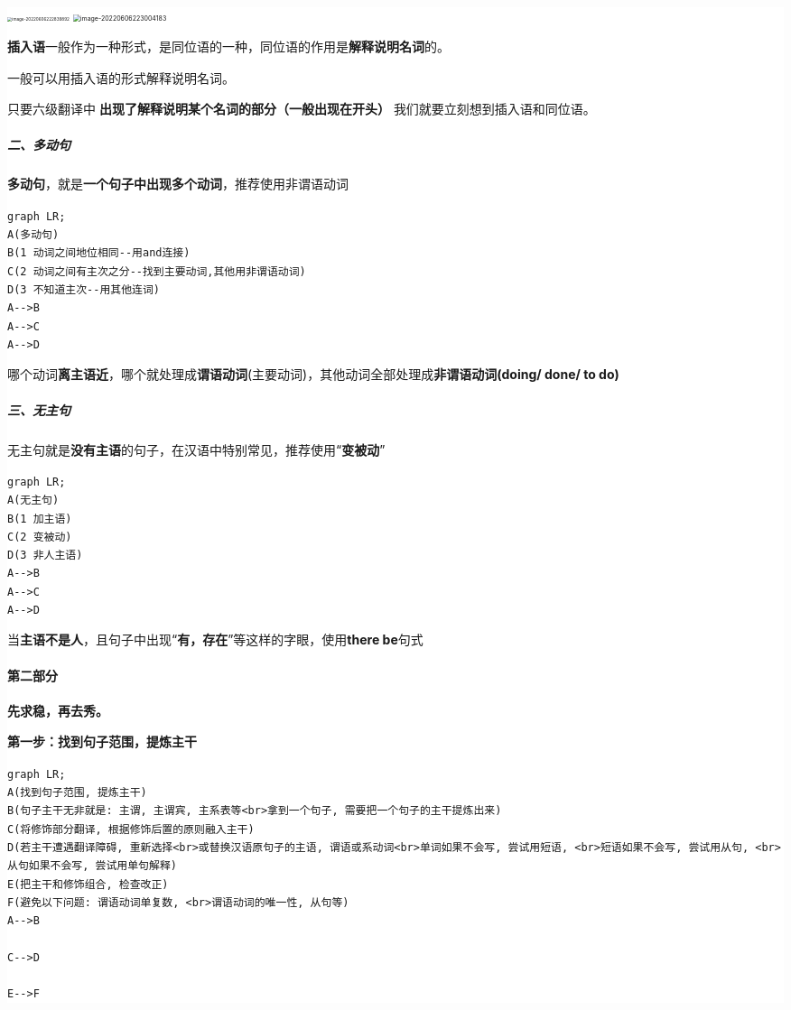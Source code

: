 

<img src="https://raw.githubusercontent.com/simoonp/upgit_picture/main/2022/06/upgit_20220606_1654525720.png" alt="image-20220606222839892" style="zoom: 33%;" />

<img src="https://raw.githubusercontent.com/simoonp/upgit_picture/main/2022/06/upgit_20220606_1654525804.png" alt="image-20220606223004183" style="zoom: 50%;" />

**插入语**一般作为一种形式，是同位语的一种，同位语的作用是**解释说明名词**的。

一般可以用插入语的形式解释说明名词。

只要六级翻译中 **出现了解释说明某个名词的部分（一般出现在开头）** 我们就要立刻想到插入语和同位语。

##### 二、多动句

**多动句**，就是**一个句子中出现多个动词**，推荐使用非谓语动词

```mermaid
graph LR;
A(多动句)
B(1 动词之间地位相同--用and连接)
C(2 动词之间有主次之分--找到主要动词,其他用非谓语动词)
D(3 不知道主次--用其他连词)
A-->B
A-->C
A-->D
```

哪个动词**离主语近**，哪个就处理成**谓语动词**(主要动词)，其他动词全部处理成**非谓语动词(doing/ done/ to do)**

##### 三、无主句

无主句就是**没有主语**的句子，在汉语中特别常见，推荐使用“**变被动**”

```mermaid
graph LR;
A(无主句)
B(1 加主语)
C(2 变被动)
D(3 非人主语)
A-->B
A-->C
A-->D
```

当**主语不是人**，且句子中出现“**有，存在**”等这样的字眼，使用**there be**句式

#### 第二部分

**先求稳，再去秀。**

**第一步：找到句子范围，提炼主干**

```mermaid
graph LR;
A(找到句子范围, 提炼主干)
B(句子主干无非就是: 主谓, 主谓宾, 主系表等<br>拿到一个句子, 需要把一个句子的主干提炼出来)
C(将修饰部分翻译, 根据修饰后置的原则融入主干)
D(若主干遭遇翻译障碍, 重新选择<br>或替换汉语原句子的主语, 谓语或系动词<br>单词如果不会写, 尝试用短语, <br>短语如果不会写, 尝试用从句, <br>从句如果不会写, 尝试用单句解释)
E(把主干和修饰组合, 检查改正)
F(避免以下问题: 谓语动词单复数, <br>谓语动词的唯一性, 从句等)
A-->B

C-->D

E-->F
```

